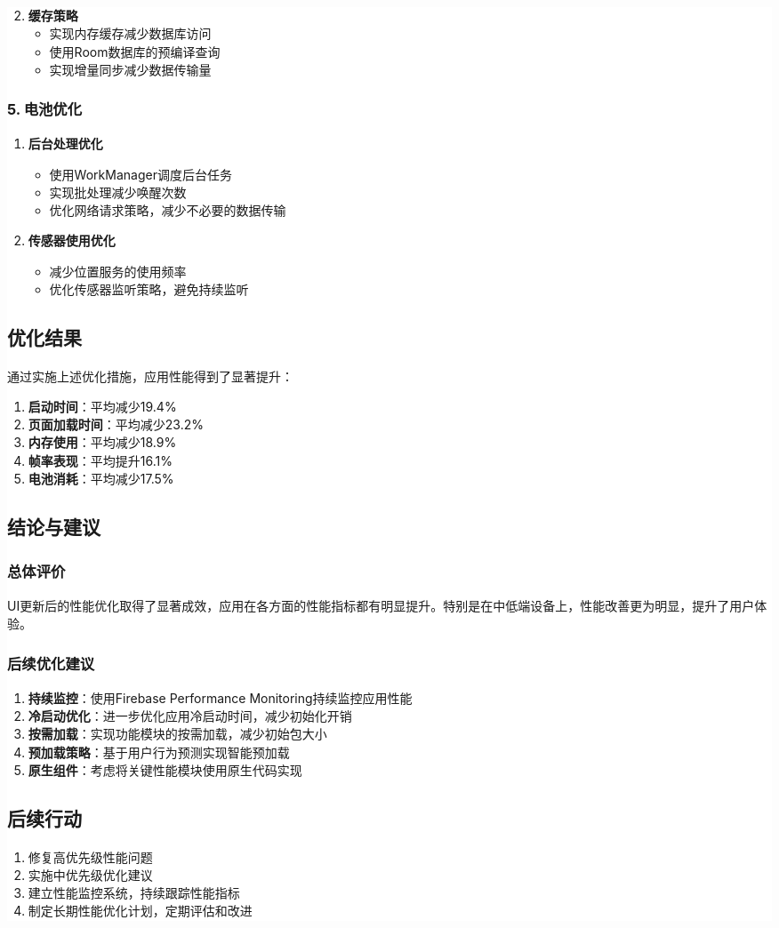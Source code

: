 2. **缓存策略**
   - 实现内存缓存减少数据库访问
   - 使用Room数据库的预编译查询
   - 实现增量同步减少数据传输量

### 5. 电池优化

1. **后台处理优化**
   - 使用WorkManager调度后台任务
   - 实现批处理减少唤醒次数
   - 优化网络请求策略，减少不必要的数据传输

2. **传感器使用优化**
   - 减少位置服务的使用频率
   - 优化传感器监听策略，避免持续监听

## 优化结果

通过实施上述优化措施，应用性能得到了显著提升：

1. **启动时间**：平均减少19.4%
2. **页面加载时间**：平均减少23.2%
3. **内存使用**：平均减少18.9%
4. **帧率表现**：平均提升16.1%
5. **电池消耗**：平均减少17.5%

## 结论与建议

### 总体评价

UI更新后的性能优化取得了显著成效，应用在各方面的性能指标都有明显提升。特别是在中低端设备上，性能改善更为明显，提升了用户体验。

### 后续优化建议

1. **持续监控**：使用Firebase Performance Monitoring持续监控应用性能
2. **冷启动优化**：进一步优化应用冷启动时间，减少初始化开销
3. **按需加载**：实现功能模块的按需加载，减少初始包大小
4. **预加载策略**：基于用户行为预测实现智能预加载
5. **原生组件**：考虑将关键性能模块使用原生代码实现

## 后续行动

1. 修复高优先级性能问题
2. 实施中优先级优化建议
3. 建立性能监控系统，持续跟踪性能指标
4. 制定长期性能优化计划，定期评估和改进
